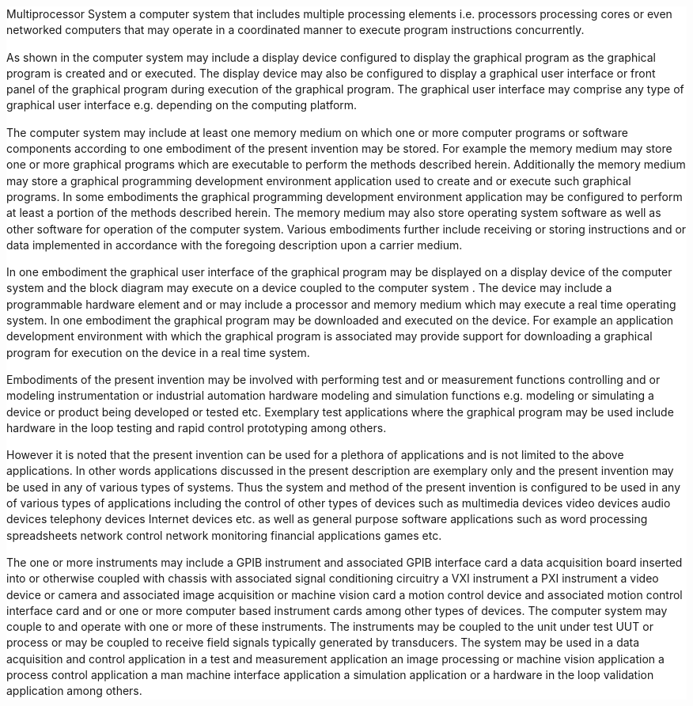 Multiprocessor System a computer system that includes multiple processing elements i.e. processors processing cores or even networked computers that may operate in a coordinated manner to execute program instructions concurrently.

As shown in the computer system may include a display device configured to display the graphical program as the graphical program is created and or executed. The display device may also be configured to display a graphical user interface or front panel of the graphical program during execution of the graphical program. The graphical user interface may comprise any type of graphical user interface e.g. depending on the computing platform.

The computer system may include at least one memory medium on which one or more computer programs or software components according to one embodiment of the present invention may be stored. For example the memory medium may store one or more graphical programs which are executable to perform the methods described herein. Additionally the memory medium may store a graphical programming development environment application used to create and or execute such graphical programs. In some embodiments the graphical programming development environment application may be configured to perform at least a portion of the methods described herein. The memory medium may also store operating system software as well as other software for operation of the computer system. Various embodiments further include receiving or storing instructions and or data implemented in accordance with the foregoing description upon a carrier medium.

In one embodiment the graphical user interface of the graphical program may be displayed on a display device of the computer system and the block diagram may execute on a device coupled to the computer system . The device may include a programmable hardware element and or may include a processor and memory medium which may execute a real time operating system. In one embodiment the graphical program may be downloaded and executed on the device. For example an application development environment with which the graphical program is associated may provide support for downloading a graphical program for execution on the device in a real time system.

Embodiments of the present invention may be involved with performing test and or measurement functions controlling and or modeling instrumentation or industrial automation hardware modeling and simulation functions e.g. modeling or simulating a device or product being developed or tested etc. Exemplary test applications where the graphical program may be used include hardware in the loop testing and rapid control prototyping among others.

However it is noted that the present invention can be used for a plethora of applications and is not limited to the above applications. In other words applications discussed in the present description are exemplary only and the present invention may be used in any of various types of systems. Thus the system and method of the present invention is configured to be used in any of various types of applications including the control of other types of devices such as multimedia devices video devices audio devices telephony devices Internet devices etc. as well as general purpose software applications such as word processing spreadsheets network control network monitoring financial applications games etc.

The one or more instruments may include a GPIB instrument and associated GPIB interface card a data acquisition board inserted into or otherwise coupled with chassis with associated signal conditioning circuitry a VXI instrument a PXI instrument a video device or camera and associated image acquisition or machine vision card a motion control device and associated motion control interface card and or one or more computer based instrument cards among other types of devices. The computer system may couple to and operate with one or more of these instruments. The instruments may be coupled to the unit under test UUT or process or may be coupled to receive field signals typically generated by transducers. The system may be used in a data acquisition and control application in a test and measurement application an image processing or machine vision application a process control application a man machine interface application a simulation application or a hardware in the loop validation application among others.
